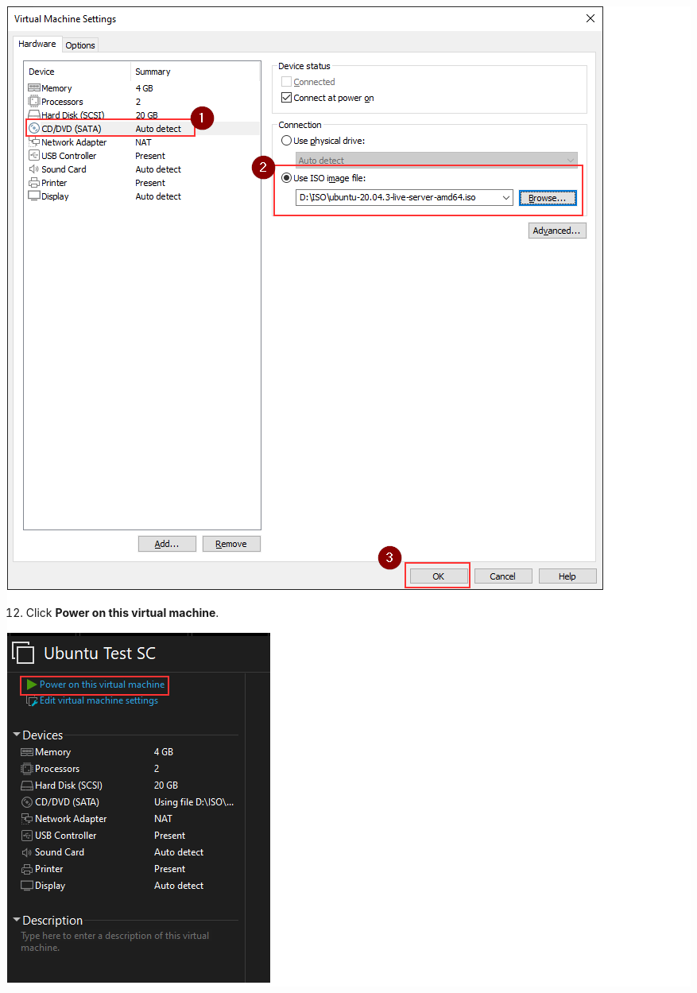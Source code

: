    ![Vmware sumamry](./.images/vmware5.png)

12.  Click **Power on this virtual machine**. 

   ![Vmware sumamry](./.images/vmware6.png)